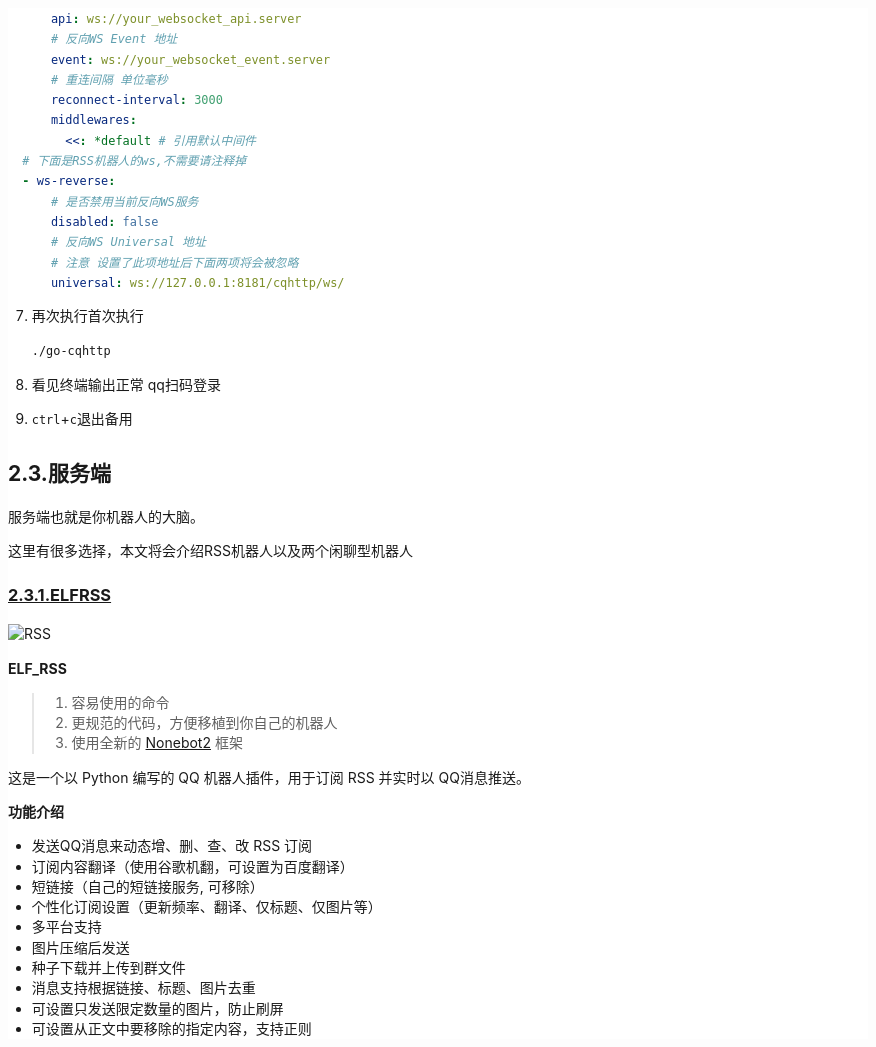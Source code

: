    ```yaml
         api: ws://your_websocket_api.server
         # 反向WS Event 地址
         event: ws://your_websocket_event.server
         # 重连间隔 单位毫秒
         reconnect-interval: 3000
         middlewares:
           <<: *default # 引用默认中间件
     # 下面是RSS机器人的ws,不需要请注释掉
     - ws-reverse:
         # 是否禁用当前反向WS服务
         disabled: false
         # 反向WS Universal 地址
         # 注意 设置了此项地址后下面两项将会被忽略
         universal: ws://127.0.0.1:8181/cqhttp/ws/
   
   ```

7. 再次执行首次执行

   ```sh
   ./go-cqhttp
   ```

8. 看见终端输出正常 qq扫码登录
9. `ctrl`+`c`退出备用

## 2.3.服务端

服务端也就是你机器人的大脑。

这里有很多选择，本文将会介绍RSS机器人以及两个闲聊型机器人

### [2.3.1.ELFRSS](https://github.com/Quan666/ELF_RSS)

![RSS](https://github-readme-stats.vercel.app/api/pin/?username=Quan666&repo=ELF_RSS)

**ELF_RSS**

> 1. 容易使用的命令
> 2. 更规范的代码，方便移植到你自己的机器人
> 3. 使用全新的 [Nonebot2](https://v2.nonebot.dev/guide/) 框架

这是一个以 Python 编写的 QQ 机器人插件，用于订阅 RSS 并实时以 QQ消息推送。

**功能介绍**

- 发送QQ消息来动态增、删、查、改 RSS 订阅
- 订阅内容翻译（使用谷歌机翻，可设置为百度翻译）
- 短链接（自己的短链接服务, 可移除）
- 个性化订阅设置（更新频率、翻译、仅标题、仅图片等）
- 多平台支持
- 图片压缩后发送
- 种子下载并上传到群文件
- 消息支持根据链接、标题、图片去重
- 可设置只发送限定数量的图片，防止刷屏
- 可设置从正文中要移除的指定内容，支持正则
